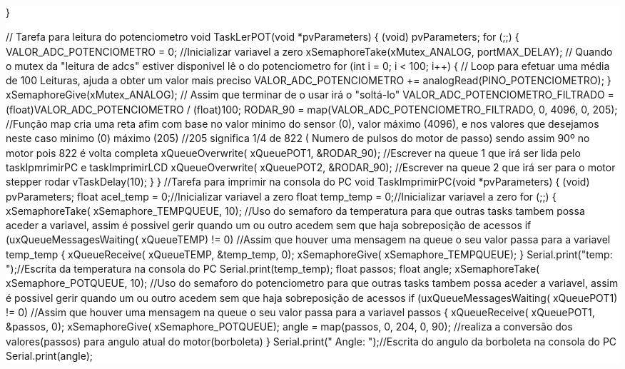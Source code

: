 }

// Tarefa para leitura do potenciometro
void TaskLerPOT(void *pvParameters)
{
  (void) pvParameters;
  for (;;)
  {
    VALOR_ADC_POTENCIOMETRO = 0; //Inicializar variavel a zero
    xSemaphoreTake(xMutex_ANALOG, portMAX_DELAY); // Quando o mutex da "leitura de adcs" estiver disponivel lê o do potenciometro
    for (int i = 0; i < 100; i++) {  // Loop para efetuar uma média de 100 Leituras, ajuda a obter um valor mais preciso
      VALOR_ADC_POTENCIOMETRO += analogRead(PINO_POTENCIOMETRO);
    }
    xSemaphoreGive(xMutex_ANALOG); // Assim que terminar de o usar irá o "soltá-lo"
    VALOR_ADC_POTENCIOMETRO_FILTRADO = (float)VALOR_ADC_POTENCIOMETRO / (float)100;
    RODAR_90 =  map(VALOR_ADC_POTENCIOMETRO_FILTRADO, 0, 4096, 0, 205); //Função map cria uma reta afim com base no valor minimo do sensor (0), valor máximo (4096), e nos valores que desejamos neste caso minimo (0) máximo (205)
    //205 significa 1/4 de 822 ( Numero de pulsos do motor de passo) sendo assim 90º no motor pois 822 é volta completa
    xQueueOverwrite( xQueuePOT1, &RODAR_90); //Escrever na queue 1 que irá ser lida pelo taskIpmrimirPC e taskImprimirLCD
    xQueueOverwrite( xQueuePOT2, &RODAR_90); //Escrever na queue 2 que irá ser para o motor stepper rodar
    vTaskDelay(10);
  }
}
//Tarefa para imprimir na consola do PC
void TaskImprimirPC(void *pvParameters)
{
  (void) pvParameters;
  float acel_temp = 0;//Inicializar variavel a zero
  float temp_temp = 0;//Inicializar variavel a zero
  for (;;)
  {
    xSemaphoreTake( xSemaphore_TEMPQUEUE, 10);   //Uso do semaforo da temperatura para que outras tasks tambem possa aceder a variavel, assim é possivel gerir quando um ou outro acedem sem que haja sobreposição de acessos
    if (uxQueueMessagesWaiting( xQueueTEMP) != 0) //Assim que houver uma mensagem na queue o seu valor passa para a variavel temp_temp
    {
      xQueueReceive( xQueueTEMP, &temp_temp, 0);
      xSemaphoreGive( xSemaphore_TEMPQUEUE);
    }
    Serial.print("temp: ");//Escrita da temperatura na consola do PC
    Serial.print(temp_temp);
    float passos;
    float angle;
    xSemaphoreTake( xSemaphore_POTQUEUE, 10);   //Uso do semaforo do potenciometro para que outras tasks tambem possa aceder a variavel, assim é possivel gerir quando um ou outro acedem sem que haja sobreposição de acessos
    if (uxQueueMessagesWaiting( xQueuePOT1) != 0) //Assim que houver uma mensagem na queue o seu valor passa para a variavel passos
    {
      xQueueReceive( xQueuePOT1, &passos, 0);
      xSemaphoreGive( xSemaphore_POTQUEUE);
      angle = map(passos, 0, 204, 0, 90); //realiza a conversão dos valores(passos) para angulo atual do motor(borboleta)
    }
    Serial.print(" Angle:  ");//Escrita do angulo da borboleta na consola do PC
    Serial.print(angle);